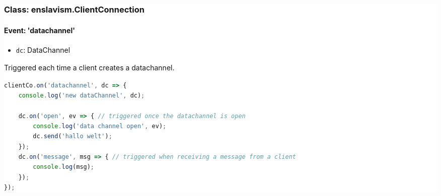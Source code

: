 
### Class: enslavism.ClientConnection

#### Event: 'datachannel'

* `dc`: DataChannel

Triggered each time a client creates a datachannel.

```javascript
clientCo.on('datachannel', dc => {
	console.log('new dataChannel', dc);

	dc.on('open', ev => { // triggered once the datachannel is open
		console.log('data channel open', ev);
		dc.send('hallo welt');
	});
	dc.on('message', msg => { // triggered when receiving a message from a client
		console.log(msg);
	});
});
```
